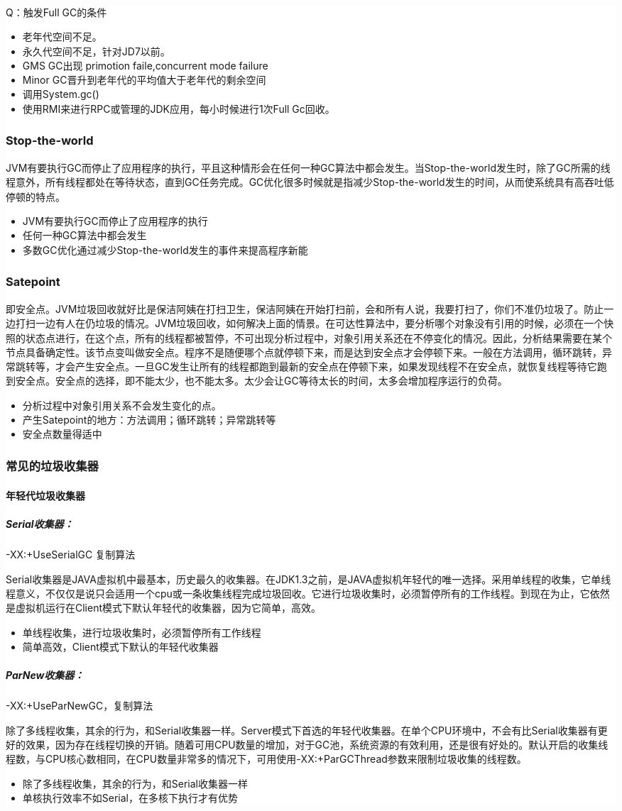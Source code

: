 Q：触发Full GC的条件

+ 老年代空间不足。
+  永久代空间不足，针对JD7以前。
+ GMS GC出现 primotion faile,concurrent mode failure
+ Minor GC晋升到老年代的平均值大于老年代的剩余空间
+ 调用System.gc()
+ 使用RMI来进行RPC或管理的JDK应用，每小时候进行1次Full Gc回收。



### Stop-the-world

JVM有要执行GC而停止了应用程序的执行，平且这种情形会在任何一种GC算法中都会发生。当Stop-the-world发生时，除了GC所需的线程意外，所有线程都处在等待状态，直到GC任务完成。GC优化很多时候就是指减少Stop-the-world发生的时间，从而使系统具有高吞吐低停顿的特点。

+ JVM有要执行GC而停止了应用程序的执行
+ 任何一种GC算法中都会发生
+ 多数GC优化通过减少Stop-the-world发生的事件来提高程序新能

### Satepoint

即安全点。JVM垃圾回收就好比是保洁阿姨在打扫卫生，保洁阿姨在开始打扫前，会和所有人说，我要打扫了，你们不准仍垃圾了。防止一边打扫一边有人在仍垃圾的情况。JVM垃圾回收，如何解决上面的情景。在可达性算法中，要分析哪个对象没有引用的时候，必须在一个快照的状态点进行，在这个点，所有的线程都被暂停，不可出现分析过程中，对象引用关系还在不停变化的情况。因此，分析结果需要在某个节点具备确定性。该节点变叫做安全点。程序不是随便哪个点就停顿下来，而是达到安全点才会停顿下来。一般在方法调用，循环跳转，异常跳转等，才会产生安全点。一旦GC发生让所有的线程都跑到最新的安全点在停顿下来，如果发现线程不在安全点，就恢复线程等待它跑到安全点。安全点的选择，即不能太少，也不能太多。太少会让GC等待太长的时间，太多会增加程序运行的负荷。

+ 分析过程中对象引用关系不会发生变化的点。
+ 产生Satepoint的地方：方法调用；循环跳转；异常跳转等
+ 安全点数量得适中

### 常见的垃圾收集器

#### 年轻代垃圾收集器

##### Serial收集器：

-XX:+UseSerialGC  复制算法

Serial收集器是JAVA虚拟机中最基本，历史最久的收集器。在JDK1.3之前，是JAVA虚拟机年轻代的唯一选择。采用单线程的收集，它单线程意义，不仅仅是说只会适用一个cpu或一条收集线程完成垃圾回收。它进行垃圾收集时，必须暂停所有的工作线程。到现在为止，它依然是虚拟机运行在Client模式下默认年轻代的收集器，因为它简单，高效。

+ 单线程收集，进行垃圾收集时，必须暂停所有工作线程
+ 简单高效，Client模式下默认的年轻代收集器



##### ParNew收集器：

-XX:+UseParNewGC，复制算法

除了多线程收集，其余的行为，和Serial收集器一样。Server模式下首选的年轻代收集器。在单个CPU环境中，不会有比Serial收集器有更好的效果，因为存在线程切换的开销。随着可用CPU数量的增加，对于GC池，系统资源的有效利用，还是很有好处的。默认开启的收集线程数，与CPU核心数相同，在CPU数量非常多的情况下，可用使用-XX:+ParGCThread参数来限制垃圾收集的线程数。

+ 除了多线程收集，其余的行为，和Serial收集器一样
+ 单核执行效率不如Serial，在多核下执行才有优势

